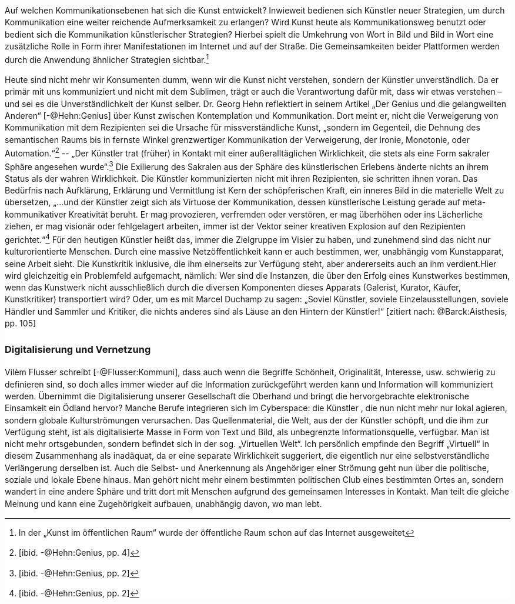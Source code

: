 
Auf welchen Kommunikationsebenen hat sich die Kunst entwickelt? Inwieweit bedienen sich Künstler neuer Strategien, um durch Kommunikation eine weiter reichende Aufmerksamkeit zu erlangen? 
Wird Kunst heute als Kommunikationsweg benutzt oder bedient sich die Kommunikation künstlerischer Strategien? Hierbei spielt die Umkehrung von Wort in Bild und Bild in Wort 
eine zusätzliche Rolle in Form ihrer Manifestationen im Internet und auf der Straße. Die Gemeinsamkeiten beider Plattformen werden durch die Anwendung ähnlicher Strategien sichtbar.[^fn-oeffraumnetz] 

[^fn-oeffraumnetz]: In der „Kunst im öffentlichen Raum“ wurde der öffentliche Raum schon auf das Internet ausgeweitet

Heute sind nicht mehr wir Konsumenten dumm, wenn wir die Kunst nicht verstehen, sondern der Künstler unverständlich. Da er primär mit uns kommuniziert und nicht mit dem Sublimen, trägt er auch die Verantwortung dafür mit, dass wir etwas verstehen – und sei es die Unverständlichkeit der Kunst selber. Dr. Georg Hehn reflektiert in seinem Artikel „Der Genius und die gelangweilten Anderen“ [-@Hehn:Genius] über Kunst zwischen Kontemplation und Kommunikation. Dort meint er, nicht die Verweigerung von Kommunikation mit dem Rezipienten sei die Ursache für missverständliche Kunst, „sondern im Gegenteil, die Dehnung des semantischen Raums bis in fernste Winkel grenzwertiger Kommunikation der Verweigerung, der Ironie, Monotonie, oder Automation.“[^src-Genius1] -- „Der Künstler trat (früher) in Kontakt mit einer außeralltäglichen Wirklichkeit, die stets als eine Form sakraler Sphäre angesehen wurde“.[^src-Genius2] 
Die Exilierung des Sakralen aus der Sphäre des künstlerischen Erlebens änderte nichts an ihrem Status als der wahren Wirklichkeit. Die Künstler kommunizierten nicht mit ihren 
Rezipienten, sie schritten ihnen voran. Das Bedürfnis nach Aufklärung, Erklärung und Vermittlung ist Kern der schöpferischen Kraft, ein inneres Bild in die materielle Welt zu übersetzen, 
„…und der Künstler zeigt sich als Virtuose der Kommunikation, dessen künstlerische Leistung gerade auf meta-kommunikativer Kreativität beruht. Er mag provozieren, verfremden oder verstören, er mag überhöhen oder ins Lächerliche ziehen, er mag visionär oder fehlgelagert arbeiten, immer ist der Vektor seiner kreativen Explosion auf den Rezipienten gerichtet.“[^src-Genius3] 
Für den heutigen Künstler heißt das, immer die Zielgruppe im Visier zu haben, und zunehmend sind das nicht nur kulturorientierte Menschen. 
Durch eine massive Netzöffentlichkeit kann er auch bestimmen, wer, unabhängig vom Kunstapparat, seine Arbeit sieht. Die Kunstkritik inklusive, die ihm einerseits zur Verfügung steht, aber andererseits auch an ihm verdient.Hier wird gleichzeitig ein Problemfeld aufgemacht, nämlich: Wer sind die Instanzen, die über den Erfolg eines Kunstwerkes bestimmen, wenn das Kunstwerk nicht ausschließlich durch die diversen Komponenten dieses Apparats (Galerist, Kurator, Käufer, Kunstkritiker) transportiert wird? Oder, um es mit Marcel Duchamp zu sagen: „Soviel Künstler, soviele Einzelausstellungen, soviele Händler und Sammler und Kritiker, die nichts anderes sind als Läuse an den Hintern der Künstler!“ [zitiert nach: @Barck:Aisthesis, pp. 105]

[^src-Genius1]: [ibid. -@Hehn:Genius, pp. 4]
[^src-Genius2]: [ibid. -@Hehn:Genius, pp. 2]
[^src-Genius3]: [ibid. -@Hehn:Genius, pp. 2]

### Digitalisierung und Vernetzung


Vilèm Flusser schreibt [-@Flusser:Kommuni], dass auch wenn die Begriffe Schönheit, Originalität, Interesse, usw. schwierig zu definieren sind, so doch alles immer wieder auf die Information 
zurückgeführt werden kann und Information will kommuniziert werden. Übernimmt die Digitalisierung unserer Gesellschaft die Oberhand und bringt die hervorgebrachte elektronische Einsamkeit 
ein Ödland hervor? Manche Berufe integrieren sich im Cyberspace: die Künstler , die nun nicht mehr nur lokal agieren, sondern globale Kulturströmungen verursachen. Das Quellenmaterial, 
die Welt, aus der der Künstler schöpft, und die ihm zur Verfügung steht, ist als digitalisierte Masse in Form von Text und Bild, als unbegrenzte Informationsquelle, verfügbar. Man ist nicht mehr ortsgebunden, sondern befindet sich in der sog. „Virtuellen Welt“. Ich persönlich empfinde den Begriff „Virtuell“ in diesem Zusammenhang als inadäquat, da er eine separate Wirklichkeit suggeriert, die eigentlich nur eine selbstverständliche 
Verlängerung derselben ist. Auch die Selbst- und Anerkennung als Angehöriger einer Strömung geht nun über die politische, soziale und lokale Ebene hinaus. Man gehört nicht mehr einem bestimmten 
politischen Club eines bestimmten Ortes an, sondern wandert in eine andere Sphäre und tritt dort mit Menschen aufgrund des gemeinsamen Interesses in Kontakt. Man teilt die gleiche Meinung und 
kann eine Zugehörigkeit aufbauen, unabhängig davon, wo man lebt.  


[^fn-flashmob]: Bestes Beispiel war die Aktion von Improv Everywhere: „Frozen Grand Central“, wo mehr als 200 Menschen in alltäglichen Positionen 
[^fn-relationalaest]: Nicolas Bourriaud erklärt in seinem Buch *Relational Aesthetics* Kunst als eine Aktivität, die aus der Produktion von 
[^pic-deller]: **Bild:** [jeremy_deller_on_my_iphone]
[^fn-urizeraviv]: Kurze Fassung der Nachrichten-Meldung „Kollektiv in Bewegung“ von Uri Zer Aviv für die
[^documenta]: Ein Echo dieses Zeitgeistes ist noch in der Pressemitteilung nach der Schließung zu spüren: „dOCUMENTA(13)